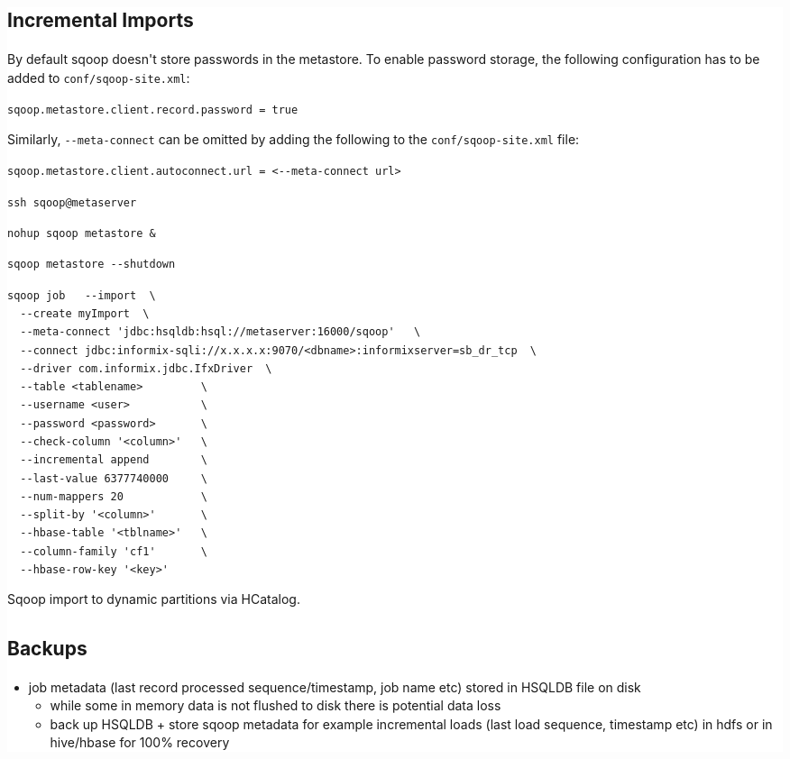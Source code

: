 ## Incremental Imports

By default sqoop doesn't store passwords in the metastore. To enable password storage, the following configuration has
to be added to `conf/sqoop-site.xml`:

```properties
sqoop.metastore.client.record.password = true
```

Similarly, `--meta-connect` can be omitted by adding the following to the `conf/sqoop-site.xml` file:

```shell
sqoop.metastore.client.autoconnect.url = <--meta-connect url>
```

```shell
ssh sqoop@metaserver
```

```shell
nohup sqoop metastore &
```

```shell
sqoop metastore --shutdown
```

```shell
sqoop job   --import  \
  --create myImport  \
  --meta-connect 'jdbc:hsqldb:hsql://metaserver:16000/sqoop'   \
  --connect jdbc:informix-sqli://x.x.x.x:9070/<dbname>:informixserver=sb_dr_tcp  \
  --driver com.informix.jdbc.IfxDriver  \
  --table <tablename>         \
  --username <user>           \
  --password <password>       \
  --check-column '<column>'   \
  --incremental append        \
  --last-value 6377740000     \
  --num-mappers 20            \
  --split-by '<column>'       \
  --hbase-table '<tblname>'   \
  --column-family 'cf1'       \
  --hbase-row-key '<key>'
```

Sqoop import to dynamic partitions via HCatalog.

## Backups

- job metadata (last record processed sequence/timestamp, job name etc) stored in HSQLDB file on disk
  - while some in memory data is not flushed to disk there is potential data loss
  - back up HSQLDB + store sqoop metadata for example incremental loads (last load sequence, timestamp etc) in hdfs or in hive/hbase for 100% recovery
